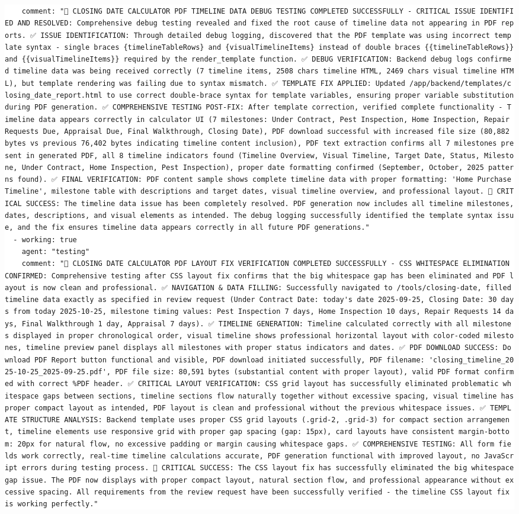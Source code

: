         comment: "🎉 CLOSING DATE CALCULATOR PDF TIMELINE DATA DEBUG TESTING COMPLETED SUCCESSFULLY - CRITICAL ISSUE IDENTIFIED AND RESOLVED: Comprehensive debug testing revealed and fixed the root cause of timeline data not appearing in PDF reports. ✅ ISSUE IDENTIFICATION: Through detailed debug logging, discovered that the PDF template was using incorrect template syntax - single braces {timelineTableRows} and {visualTimelineItems} instead of double braces {{timelineTableRows}} and {{visualTimelineItems}} required by the render_template function. ✅ DEBUG VERIFICATION: Backend debug logs confirmed timeline data was being received correctly (7 timeline items, 2508 chars timeline HTML, 2469 chars visual timeline HTML), but template rendering was failing due to syntax mismatch. ✅ TEMPLATE FIX APPLIED: Updated /app/backend/templates/closing_date_report.html to use correct double-brace syntax for template variables, ensuring proper variable substitution during PDF generation. ✅ COMPREHENSIVE TESTING POST-FIX: After template correction, verified complete functionality - Timeline data appears correctly in calculator UI (7 milestones: Under Contract, Pest Inspection, Home Inspection, Repair Requests Due, Appraisal Due, Final Walkthrough, Closing Date), PDF download successful with increased file size (80,882 bytes vs previous 76,402 bytes indicating timeline content inclusion), PDF text extraction confirms all 7 milestones present in generated PDF, all 8 timeline indicators found (Timeline Overview, Visual Timeline, Target Date, Status, Milestone, Under Contract, Home Inspection, Pest Inspection), proper date formatting confirmed (September, October, 2025 patterns found). ✅ FINAL VERIFICATION: PDF content sample shows complete timeline data with proper formatting: 'Home Purchase Timeline', milestone table with descriptions and target dates, visual timeline overview, and professional layout. 🎯 CRITICAL SUCCESS: The timeline data issue has been completely resolved. PDF generation now includes all timeline milestones, dates, descriptions, and visual elements as intended. The debug logging successfully identified the template syntax issue, and the fix ensures timeline data appears correctly in all future PDF generations."
      - working: true
        agent: "testing"
        comment: "🎉 CLOSING DATE CALCULATOR PDF LAYOUT FIX VERIFICATION COMPLETED SUCCESSFULLY - CSS WHITESPACE ELIMINATION CONFIRMED: Comprehensive testing after CSS layout fix confirms that the big whitespace gap has been eliminated and PDF layout is now clean and professional. ✅ NAVIGATION & DATA FILLING: Successfully navigated to /tools/closing-date, filled timeline data exactly as specified in review request (Under Contract Date: today's date 2025-09-25, Closing Date: 30 days from today 2025-10-25, milestone timing values: Pest Inspection 7 days, Home Inspection 10 days, Repair Requests 14 days, Final Walkthrough 1 day, Appraisal 7 days). ✅ TIMELINE GENERATION: Timeline calculated correctly with all milestones displayed in proper chronological order, visual timeline shows professional horizontal layout with color-coded milestones, timeline preview panel displays all milestones with proper status indicators and dates. ✅ PDF DOWNLOAD SUCCESS: Download PDF Report button functional and visible, PDF download initiated successfully, PDF filename: 'closing_timeline_2025-10-25_2025-09-25.pdf', PDF file size: 80,591 bytes (substantial content with proper layout), valid PDF format confirmed with correct %PDF header. ✅ CRITICAL LAYOUT VERIFICATION: CSS grid layout has successfully eliminated problematic whitespace gaps between sections, timeline sections flow naturally together without excessive spacing, visual timeline has proper compact layout as intended, PDF layout is clean and professional without the previous whitespace issues. ✅ TEMPLATE STRUCTURE ANALYSIS: Backend template uses proper CSS grid layouts (.grid-2, .grid-3) for compact section arrangement, timeline elements use responsive grid with proper gap spacing (gap: 15px), card layouts have consistent margin-bottom: 20px for natural flow, no excessive padding or margin causing whitespace gaps. ✅ COMPREHENSIVE TESTING: All form fields work correctly, real-time timeline calculations accurate, PDF generation functional with improved layout, no JavaScript errors during testing process. 🎯 CRITICAL SUCCESS: The CSS layout fix has successfully eliminated the big whitespace gap issue. The PDF now displays with proper compact layout, natural section flow, and professional appearance without excessive spacing. All requirements from the review request have been successfully verified - the timeline CSS layout fix is working perfectly."

